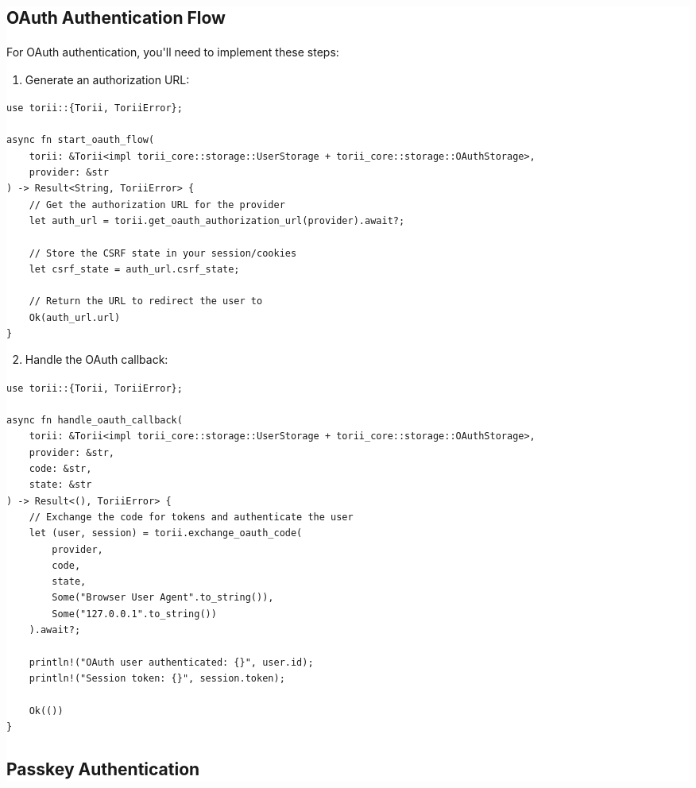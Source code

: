 ## OAuth Authentication Flow

For OAuth authentication, you'll need to implement these steps:

1. Generate an authorization URL:

```rust,no_run
use torii::{Torii, ToriiError};

async fn start_oauth_flow(
    torii: &Torii<impl torii_core::storage::UserStorage + torii_core::storage::OAuthStorage>,
    provider: &str
) -> Result<String, ToriiError> {
    // Get the authorization URL for the provider
    let auth_url = torii.get_oauth_authorization_url(provider).await?;

    // Store the CSRF state in your session/cookies
    let csrf_state = auth_url.csrf_state;

    // Return the URL to redirect the user to
    Ok(auth_url.url)
}
```

2. Handle the OAuth callback:

```rust,no_run
use torii::{Torii, ToriiError};

async fn handle_oauth_callback(
    torii: &Torii<impl torii_core::storage::UserStorage + torii_core::storage::OAuthStorage>,
    provider: &str,
    code: &str,
    state: &str
) -> Result<(), ToriiError> {
    // Exchange the code for tokens and authenticate the user
    let (user, session) = torii.exchange_oauth_code(
        provider, 
        code, 
        state,
        Some("Browser User Agent".to_string()),
        Some("127.0.0.1".to_string())
    ).await?;

    println!("OAuth user authenticated: {}", user.id);
    println!("Session token: {}", session.token);

    Ok(())
}
```

## Passkey Authentication
